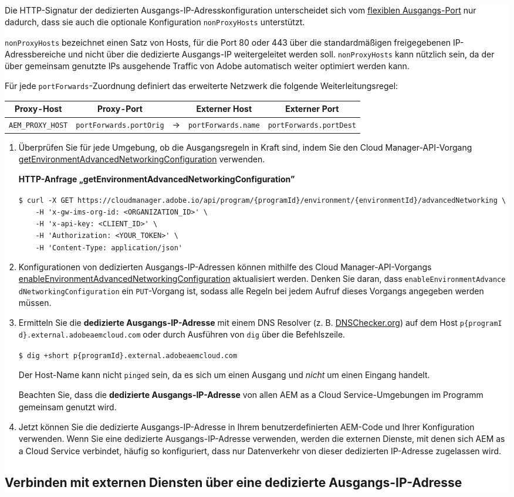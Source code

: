    Die HTTP-Signatur der dedizierten Ausgangs-IP-Adresskonfiguration unterscheidet sich vom [flexiblen Ausgangs-Port](./flexible-port-egress.md#enable-dedicated-egress-ip-address-per-environment) nur dadurch, dass sie auch die optionale Konfiguration `nonProxyHosts` unterstützt.

   `nonProxyHosts` bezeichnet einen Satz von Hosts, für die Port 80 oder 443 über die standardmäßigen freigegebenen IP-Adressbereiche und nicht über die dedizierte Ausgangs-IP weitergeleitet werden soll. `nonProxyHosts` kann nützlich sein, da der über gemeinsam genutzte IPs ausgehende Traffic von Adobe automatisch weiter optimiert werden kann.

   Für jede `portForwards`-Zuordnung definiert das erweiterte Netzwerk die folgende Weiterleitungsregel:

   | Proxy-Host | Proxy-Port |  | Externer Host | Externer Port |
   |---------------------------------|----------|----------------|------------------|----------|
   | `AEM_PROXY_HOST` | `portForwards.portOrig` | → | `portForwards.name` | `portForwards.portDest` |

1. Überprüfen Sie für jede Umgebung, ob die Ausgangsregeln in Kraft sind, indem Sie den Cloud Manager-API-Vorgang [getEnvironmentAdvancedNetworkingConfiguration](https://developer.adobe.com/experience-cloud/cloud-manager/reference/api/) verwenden.

   __HTTP-Anfrage „getEnvironmentAdvancedNetworkingConfiguration”__

   ```shell
   $ curl -X GET https://cloudmanager.adobe.io/api/program/{programId}/environment/{environmentId}/advancedNetworking \
       -H 'x-gw-ims-org-id: <ORGANIZATION_ID>' \
       -H 'x-api-key: <CLIENT_ID>' \
       -H 'Authorization: <YOUR_TOKEN>' \
       -H 'Content-Type: application/json'
   ```

1. Konfigurationen von dedizierten Ausgangs-IP-Adressen können mithilfe des Cloud Manager-API-Vorgangs [enableEnvironmentAdvancedNetworkingConfiguration](https://developer.adobe.com/experience-cloud/cloud-manager/reference/api/) aktualisiert werden. Denken Sie daran, dass `enableEnvironmentAdvancedNetworkingConfiguration` ein `PUT`-Vorgang ist, sodass alle Regeln bei jedem Aufruf dieses Vorgangs angegeben werden müssen.

1. Ermitteln Sie die __dedizierte Ausgangs-IP-Adresse__ mit einem DNS Resolver (z. B. [DNSChecker.org](https://dnschecker.org/)) auf dem Host `p{programId}.external.adobeaemcloud.com` oder durch Ausführen von `dig` über die Befehlszeile.

   ```shell
   $ dig +short p{programId}.external.adobeaemcloud.com
   ```

   Der Host-Name kann nicht `pinged` sein, da es sich um einen Ausgang und _nicht_ um einen Eingang handelt.

   Beachten Sie, dass die __dedizierte Ausgangs-IP-Adresse__ von allen AEM as a Cloud Service-Umgebungen im Programm gemeinsam genutzt wird.

1. Jetzt können Sie die dedizierte Ausgangs-IP-Adresse in Ihrem benutzerdefinierten AEM-Code und Ihrer Konfiguration verwenden. Wenn Sie eine dedizierte Ausgangs-IP-Adresse verwenden, werden die externen Dienste, mit denen sich AEM as a Cloud Service verbindet, häufig so konfiguriert, dass nur Datenverkehr von dieser dedizierten IP-Adresse zugelassen wird.

## Verbinden mit externen Diensten über eine dedizierte Ausgangs-IP-Adresse
